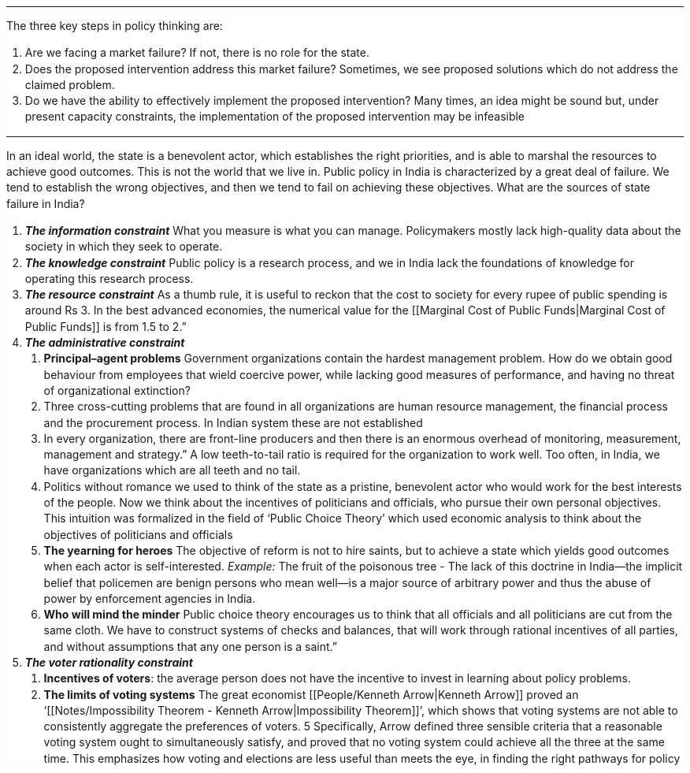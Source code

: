 ----
The three key steps in policy thinking are:
1. Are we facing a market failure? If not, there is no role for the state.
2. Does the proposed intervention address this market failure? Sometimes, we see proposed solutions which do not address the claimed problem.
3. Do we have the ability to effectively implement the proposed intervention? Many times, an idea might be sound but, under present capacity constraints, the implementation of the proposed intervention may be infeasible
---
In an ideal world, the state is a benevolent actor, which establishes the right priorities, and is able to marshal the resources to achieve good outcomes. This is not the world that we live in. Public policy in India is characterized by a great deal of failure. We tend to establish the wrong objectives, and then we tend to fail on achieving these objectives. What are the sources of state failure in India?

1) ***The information constraint***
	What you measure is what you can manage.
	Policymakers mostly lack high-quality data about the society in which they seek to operate.  
2) ***The knowledge constraint***
	Public policy is a research process, and we in India lack the foundations of knowledge for operating this research process.
3) ***The resource constraint***
	As a thumb rule, it is useful to reckon that the cost to society for every rupee of public spending is around Rs 3.
	In the best advanced economies, the numerical value for the [[Marginal Cost of Public Funds\|Marginal Cost of Public Funds]] is from 1.5 to 2.”
4) ***The administrative constraint***
	1.  **Principal–agent problems**
	Government organizations contain the hardest management problem. How do we obtain good behaviour from employees that wield coercive power, while lacking good measures of performance, and having no threat of organizational extinction?
	2. Three cross-cutting problems that are found in all organizations are human resource management, the financial process and the procurement process.
		In Indian system these are not established
	3. In every organization, there are front-line producers and then there is an enormous overhead of monitoring, measurement, management and strategy.”
		A low teeth-to-tail ratio is required for the organization to work well. Too often, in India, we have organizations which are all teeth and no tail.
	4. Politics without romance
		we used to think of the state as a pristine, benevolent actor who would work for the best interests of the people. Now we think about the incentives of politicians and officials, who pursue their own personal objectives.
		This intuition was formalized in the field of ‘Public Choice Theory’ which used economic analysis to think about the objectives of politicians and officials
	5. **The yearning for heroes**
		The objective of reform is not to hire saints, but to achieve a state which yields good outcomes when each actor is self-interested.
	*Example:* The fruit of the poisonous tree - The lack of this doctrine in India—the implicit belief that policemen are benign persons who mean well—is a major source of arbitrary power and thus the abuse of power by enforcement agencies in India.
	6. **Who will mind the minder**
		Public choice theory encourages us to think that all officials and all politicians are cut from the same cloth. We have to construct systems of checks and balances, that will work through rational incentives of all parties, and without assumptions that any one person is a saint.”
5) ***The voter rationality constraint***
	1. **Incentives of voters**: the average person does not have the incentive to invest in learning about policy problems. 
	2. **The limits of voting systems** 
		The great economist [[People/Kenneth Arrow\|Kenneth Arrow]] proved an ‘[[Notes/Impossibility Theorem - Kenneth Arrow\|Impossibility Theorem]]’, which shows that voting systems are not able to consistently aggregate the preferences of voters. 5 Specifically, Arrow defined three sensible criteria that a reasonable voting system ought to simultaneously satisfy, and proved that no voting system could achieve all the three at the same time. This emphasizes how voting and elections are less useful than meets the eye, in finding the right pathways for policy